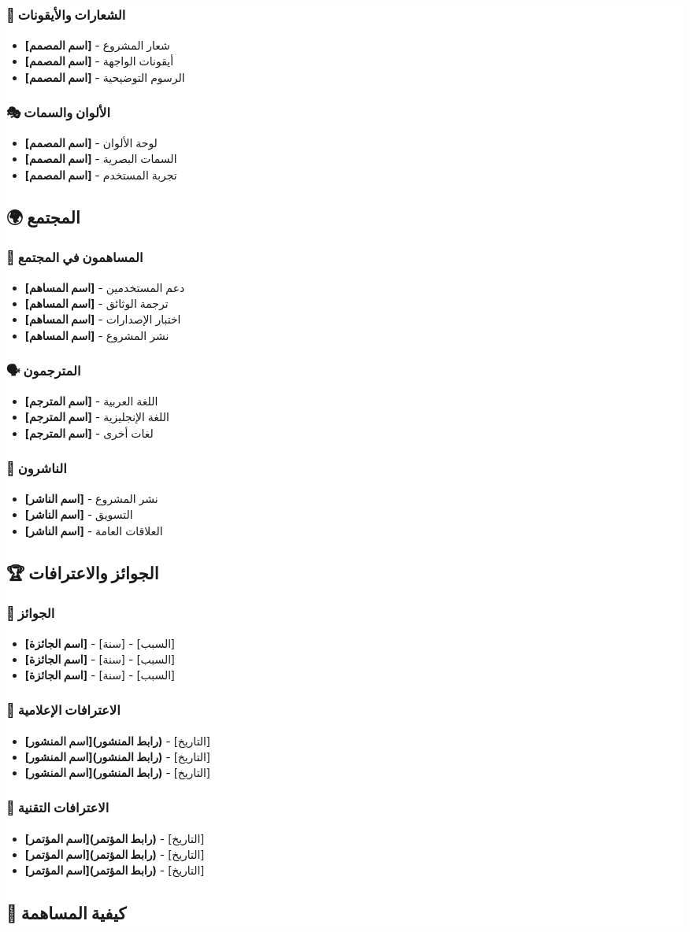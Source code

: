 ### 🎨 الشعارات والأيقونات
- **[اسم المصمم]** - شعار المشروع
- **[اسم المصمم]** - أيقونات الواجهة
- **[اسم المصمم]** - الرسوم التوضيحية

### 🎭 الألوان والسمات
- **[اسم المصمم]** - لوحة الألوان
- **[اسم المصمم]** - السمات البصرية
- **[اسم المصمم]** - تجربة المستخدم

## 🌍 المجتمع

### 👥 المساهمون في المجتمع
- **[اسم المساهم]** - دعم المستخدمين
- **[اسم المساهم]** - ترجمة الوثائق
- **[اسم المساهم]** - اختبار الإصدارات
- **[اسم المساهم]** - نشر المشروع

### 🗣️ المترجمون
- **[اسم المترجم]** - اللغة العربية
- **[اسم المترجم]** - اللغة الإنجليزية
- **[اسم المترجم]** - لغات أخرى

### 📢 الناشرون
- **[اسم الناشر]** - نشر المشروع
- **[اسم الناشر]** - التسويق
- **[اسم الناشر]** - العلاقات العامة

## 🏆 الجوائز والاعترافات

### 🥇 الجوائز
- **[اسم الجائزة]** - [سنة] - [السبب]
- **[اسم الجائزة]** - [سنة] - [السبب]
- **[اسم الجائزة]** - [سنة] - [السبب]

### 📰 الاعترافات الإعلامية
- **[اسم المنشور](رابط المنشور)** - [التاريخ]
- **[اسم المنشور](رابط المنشور)** - [التاريخ]
- **[اسم المنشور](رابط المنشور)** - [التاريخ]

### 🎯 الاعترافات التقنية
- **[اسم المؤتمر](رابط المؤتمر)** - [التاريخ]
- **[اسم المؤتمر](رابط المؤتمر)** - [التاريخ]
- **[اسم المؤتمر](رابط المؤتمر)** - [التاريخ]

## 🤝 كيفية المساهمة
